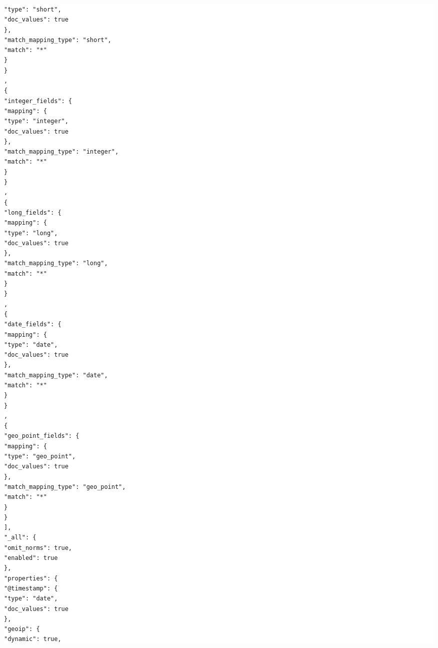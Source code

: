 ```
"type": "short",
"doc_values": true
},
"match_mapping_type": "short",
"match": "*"
}
}
,
{
"integer_fields": {
"mapping": {
"type": "integer",
"doc_values": true
},
"match_mapping_type": "integer",
"match": "*"
}
}
,
{
"long_fields": {
"mapping": {
"type": "long",
"doc_values": true
},
"match_mapping_type": "long",
"match": "*"
}
}
,
{
"date_fields": {
"mapping": {
"type": "date",
"doc_values": true
},
"match_mapping_type": "date",
"match": "*"
}
}
,
{
"geo_point_fields": {
"mapping": {
"type": "geo_point",
"doc_values": true
},
"match_mapping_type": "geo_point",
"match": "*"
}
}
],
"_all": {
"omit_norms": true,
"enabled": true
},
"properties": {
"@timestamp": {
"type": "date",
"doc_values": true
},
"geoip": {
"dynamic": true,
```